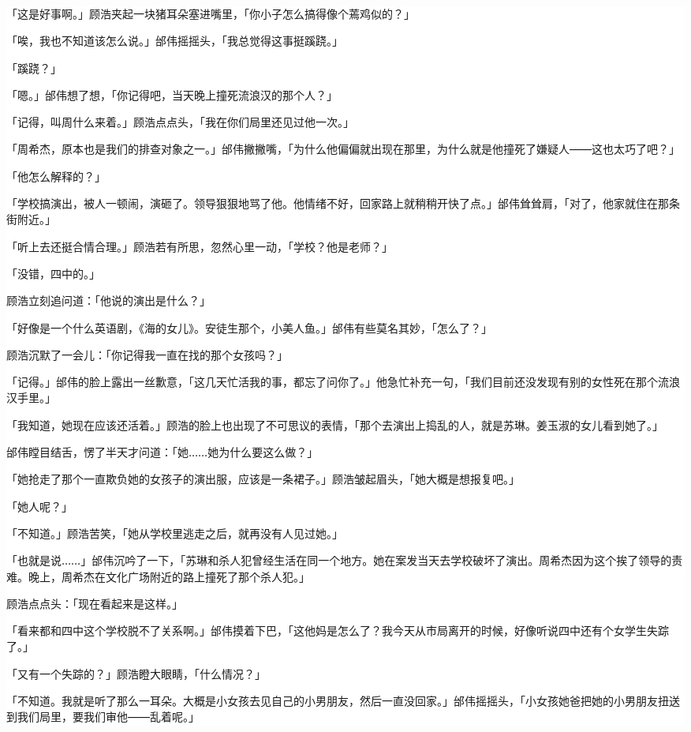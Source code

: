 
「这是好事啊。」顾浩夹起一块猪耳朵塞进嘴里，「你小子怎么搞得像个蔫鸡似的？」


「唉，我也不知道该怎么说。」邰伟摇摇头，「我总觉得这事挺蹊跷。」


「蹊跷？」


「嗯。」邰伟想了想，「你记得吧，当天晚上撞死流浪汉的那个人？」


「记得，叫周什么来着。」顾浩点点头，「我在你们局里还见过他一次。」


「周希杰，原本也是我们的排查对象之一。」邰伟撇撇嘴，「为什么他偏偏就出现在那里，为什么就是他撞死了嫌疑人——这也太巧了吧？」


「他怎么解释的？」


「学校搞演出，被人一顿闹，演砸了。领导狠狠地骂了他。他情绪不好，回家路上就稍稍开快了点。」邰伟耸耸肩，「对了，他家就住在那条街附近。」


「听上去还挺合情合理。」顾浩若有所思，忽然心里一动，「学校？他是老师？」


「没错，四中的。」


顾浩立刻追问道：「他说的演出是什么？」


「好像是一个什么英语剧，《海的女儿》。安徒生那个，小美人鱼。」邰伟有些莫名其妙，「怎么了？」


顾浩沉默了一会儿：「你记得我一直在找的那个女孩吗？」


「记得。」邰伟的脸上露出一丝歉意，「这几天忙活我的事，都忘了问你了。」他急忙补充一句，「我们目前还没发现有别的女性死在那个流浪汉手里。」


「我知道，她现在应该还活着。」顾浩的脸上也出现了不可思议的表情，「那个去演出上捣乱的人，就是苏琳。姜玉淑的女儿看到她了。」


邰伟瞠目结舌，愣了半天才问道：「她……她为什么要这么做？」


「她抢走了那个一直欺负她的女孩子的演出服，应该是一条裙子。」顾浩皱起眉头，「她大概是想报复吧。」


「她人呢？」


「不知道。」顾浩苦笑，「她从学校里逃走之后，就再没有人见过她。」


「也就是说……」邰伟沉吟了一下，「苏琳和杀人犯曾经生活在同一个地方。她在案发当天去学校破坏了演出。周希杰因为这个挨了领导的责难。晚上，周希杰在文化广场附近的路上撞死了那个杀人犯。」


顾浩点点头：「现在看起来是这样。」


「看来都和四中这个学校脱不了关系啊。」邰伟摸着下巴，「这他妈是怎么了？我今天从市局离开的时候，好像听说四中还有个女学生失踪了。」


「又有一个失踪的？」顾浩瞪大眼睛，「什么情况？」


「不知道。我就是听了那么一耳朵。大概是小女孩去见自己的小男朋友，然后一直没回家。」邰伟摇摇头，「小女孩她爸把她的小男朋友扭送到我们局里，要我们审他——乱着呢。」

